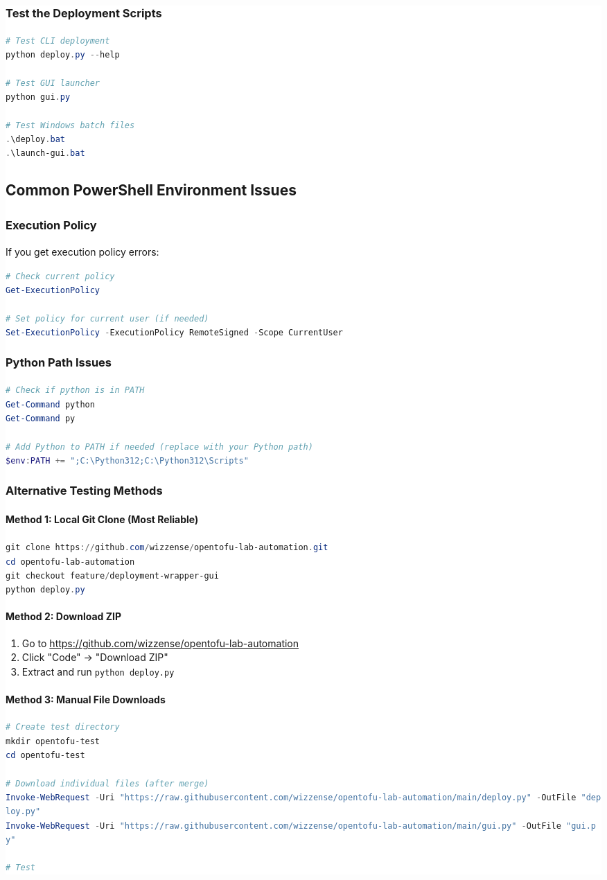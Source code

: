 ### Test the Deployment Scripts
```powershell
# Test CLI deployment
python deploy.py --help

# Test GUI launcher  
python gui.py

# Test Windows batch files
.\deploy.bat
.\launch-gui.bat
```

## Common PowerShell Environment Issues

### Execution Policy
If you get execution policy errors:
```powershell
# Check current policy
Get-ExecutionPolicy

# Set policy for current user (if needed)
Set-ExecutionPolicy -ExecutionPolicy RemoteSigned -Scope CurrentUser
```

### Python Path Issues
```powershell
# Check if python is in PATH
Get-Command python
Get-Command py

# Add Python to PATH if needed (replace with your Python path)
$env:PATH += ";C:\Python312;C:\Python312\Scripts"
```

### Alternative Testing Methods

#### Method 1: Local Git Clone (Most Reliable)
```powershell
git clone https://github.com/wizzense/opentofu-lab-automation.git
cd opentofu-lab-automation
git checkout feature/deployment-wrapper-gui
python deploy.py
```

#### Method 2: Download ZIP
1. Go to https://github.com/wizzense/opentofu-lab-automation
2. Click "Code" → "Download ZIP"
3. Extract and run `python deploy.py`

#### Method 3: Manual File Downloads
```powershell
# Create test directory
mkdir opentofu-test
cd opentofu-test

# Download individual files (after merge)
Invoke-WebRequest -Uri "https://raw.githubusercontent.com/wizzense/opentofu-lab-automation/main/deploy.py" -OutFile "deploy.py"
Invoke-WebRequest -Uri "https://raw.githubusercontent.com/wizzense/opentofu-lab-automation/main/gui.py" -OutFile "gui.py"

# Test
```